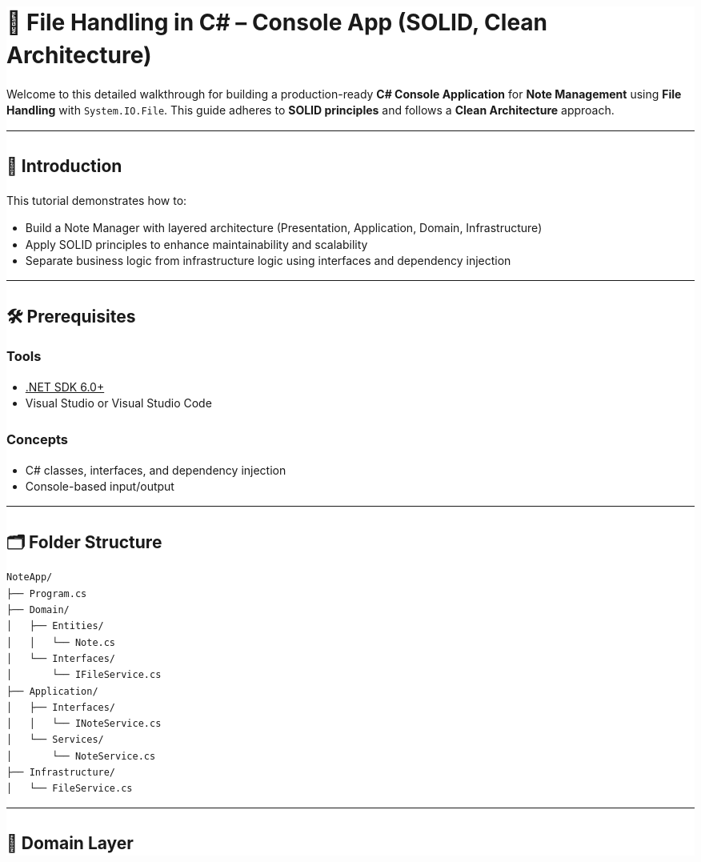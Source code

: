 ﻿# 📁 File Handling in C# – Console App (SOLID, Clean Architecture)

Welcome to this detailed walkthrough for building a production-ready **C# Console Application** for **Note Management** using **File Handling** with `System.IO.File`. 
This guide adheres to **SOLID principles** and follows a **Clean Architecture** approach.

---

## 📘 Introduction
This tutorial demonstrates how to:
- Build a Note Manager with layered architecture (Presentation, Application, Domain, Infrastructure)
- Apply SOLID principles to enhance maintainability and scalability
- Separate business logic from infrastructure logic using interfaces and dependency injection

---

## 🛠️ Prerequisites

### Tools
- [.NET SDK 6.0+](https://dotnet.microsoft.com/en-us/download)
- Visual Studio or Visual Studio Code

### Concepts
- C# classes, interfaces, and dependency injection
- Console-based input/output

---

## 🗂️ Folder Structure
```
NoteApp/
├── Program.cs
├── Domain/
│   ├── Entities/
│   │   └── Note.cs
│   └── Interfaces/
│       └── IFileService.cs
├── Application/
│   ├── Interfaces/
│   │   └── INoteService.cs
│   └── Services/
│       └── NoteService.cs
├── Infrastructure/
│   └── FileService.cs
```

---

## 🧱 Domain Layer
